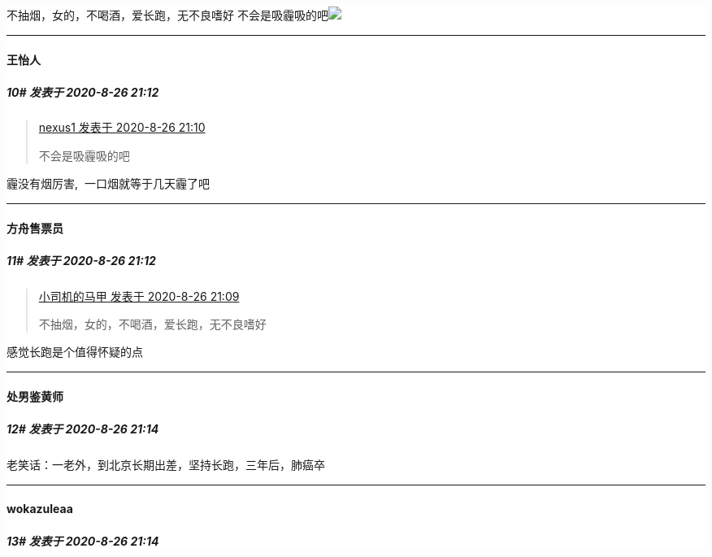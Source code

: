 不抽烟，女的，不喝酒，爱长跑，无不良嗜好</blockquote>
不会是吸霾吸的吧<img src="https://static.saraba1st.com/image/smiley/face2017/174.png" referrerpolicy="no-referrer">







*****

####  王怡人  
##### 10#       发表于 2020-8-26 21:12



<blockquote><a href="httphttps://bbs.saraba1st.com/2b/forum.php?mod=redirect&amp;goto=findpost&amp;pid=48558857&amp;ptid=1956714" target="_blank">nexus1 发表于 2020-8-26 21:10</a>

不会是吸霾吸的吧</blockquote>
霾没有烟厉害,  一口烟就等于几天霾了吧







*****

####  方舟售票员  
##### 11#       发表于 2020-8-26 21:12



<blockquote><a href="httphttps://bbs.saraba1st.com/2b/forum.php?mod=redirect&amp;goto=findpost&amp;pid=48558841&amp;ptid=1956714" target="_blank">小司机的马甲 发表于 2020-8-26 21:09</a>

不抽烟，女的，不喝酒，爱长跑，无不良嗜好</blockquote>
感觉长跑是个值得怀疑的点







*****

####  处男鉴黄师  
##### 12#       发表于 2020-8-26 21:14




老笑话：一老外，到北京长期出差，坚持长跑，三年后，肺癌卒







*****

####  wokazuleaa  
##### 13#       发表于 2020-8-26 21:14
